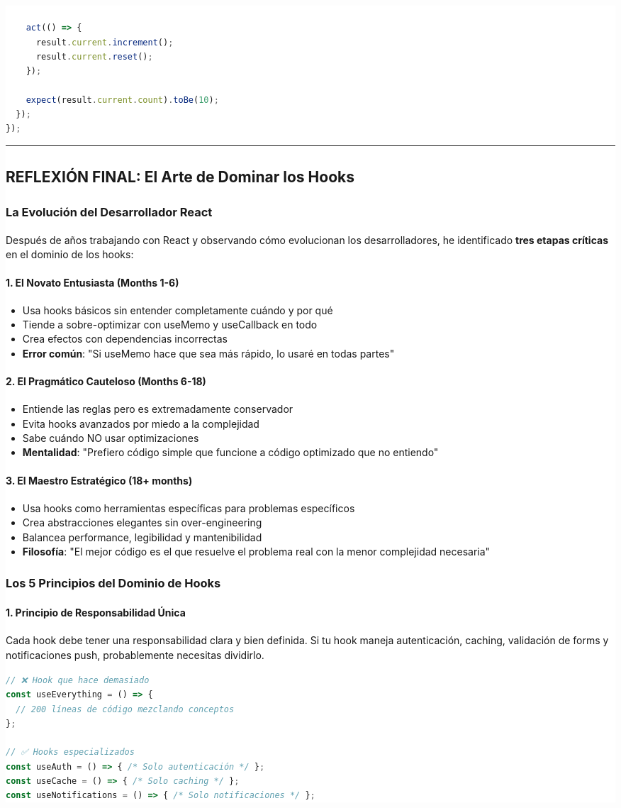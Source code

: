 ```javascript
  
    act(() => {
      result.current.increment();
      result.current.reset();
    });
  
    expect(result.current.count).toBe(10);
  });
});
```

---

## REFLEXIÓN FINAL: El Arte de Dominar los Hooks

### La Evolución del Desarrollador React

Después de años trabajando con React y observando cómo evolucionan los desarrolladores, he identificado **tres etapas críticas** en el dominio de los hooks:

#### 1. **El Novato Entusiasta (Months 1-6)**

* Usa hooks básicos sin entender completamente cuándo y por qué
* Tiende a sobre-optimizar con useMemo y useCallback en todo
* Crea efectos con dependencias incorrectas
* **Error común**: "Si useMemo hace que sea más rápido, lo usaré en todas partes"

#### 2. **El Pragmático Cauteloso (Months 6-18)**

* Entiende las reglas pero es extremadamente conservador
* Evita hooks avanzados por miedo a la complejidad
* Sabe cuándo NO usar optimizaciones
* **Mentalidad**: "Prefiero código simple que funcione a código optimizado que no entiendo"

#### 3. **El Maestro Estratégico (18+ months)**

* Usa hooks como herramientas específicas para problemas específicos
* Crea abstracciones elegantes sin over-engineering
* Balancea performance, legibilidad y mantenibilidad
* **Filosofía**: "El mejor código es el que resuelve el problema real con la menor complejidad necesaria"

### Los 5 Principios del Dominio de Hooks

#### 1. **Principio de Responsabilidad Única**

Cada hook debe tener una responsabilidad clara y bien definida. Si tu hook maneja autenticación, caching, validación de forms y notificaciones push, probablemente necesitas dividirlo.

```javascript
// ❌ Hook que hace demasiado
const useEverything = () => {
  // 200 líneas de código mezclando conceptos
};

// ✅ Hooks especializados
const useAuth = () => { /* Solo autenticación */ };
const useCache = () => { /* Solo caching */ };
const useNotifications = () => { /* Solo notificaciones */ };
```
